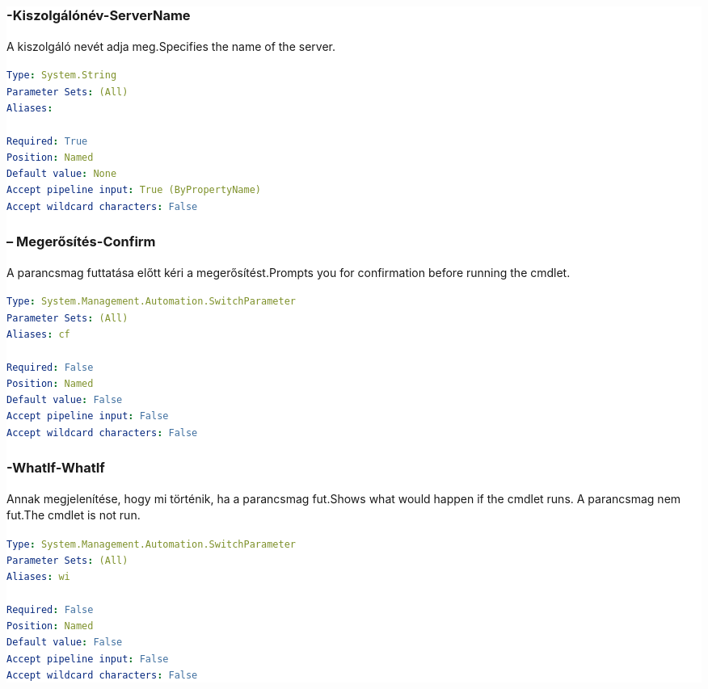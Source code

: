 ### <span data-ttu-id="4b8df-123">-Kiszolgálónév</span><span class="sxs-lookup"><span data-stu-id="4b8df-123">-ServerName</span></span>
<span data-ttu-id="4b8df-124">A kiszolgáló nevét adja meg.</span><span class="sxs-lookup"><span data-stu-id="4b8df-124">Specifies the name of the server.</span></span>

```yaml
Type: System.String
Parameter Sets: (All)
Aliases:

Required: True
Position: Named
Default value: None
Accept pipeline input: True (ByPropertyName)
Accept wildcard characters: False
```

### <span data-ttu-id="4b8df-125">– Megerősítés</span><span class="sxs-lookup"><span data-stu-id="4b8df-125">-Confirm</span></span>
<span data-ttu-id="4b8df-126">A parancsmag futtatása előtt kéri a megerősítést.</span><span class="sxs-lookup"><span data-stu-id="4b8df-126">Prompts you for confirmation before running the cmdlet.</span></span>

```yaml
Type: System.Management.Automation.SwitchParameter
Parameter Sets: (All)
Aliases: cf

Required: False
Position: Named
Default value: False
Accept pipeline input: False
Accept wildcard characters: False
```

### <span data-ttu-id="4b8df-127">-WhatIf</span><span class="sxs-lookup"><span data-stu-id="4b8df-127">-WhatIf</span></span>
<span data-ttu-id="4b8df-128">Annak megjelenítése, hogy mi történik, ha a parancsmag fut.</span><span class="sxs-lookup"><span data-stu-id="4b8df-128">Shows what would happen if the cmdlet runs.</span></span>
<span data-ttu-id="4b8df-129">A parancsmag nem fut.</span><span class="sxs-lookup"><span data-stu-id="4b8df-129">The cmdlet is not run.</span></span>

```yaml
Type: System.Management.Automation.SwitchParameter
Parameter Sets: (All)
Aliases: wi

Required: False
Position: Named
Default value: False
Accept pipeline input: False
Accept wildcard characters: False
```
